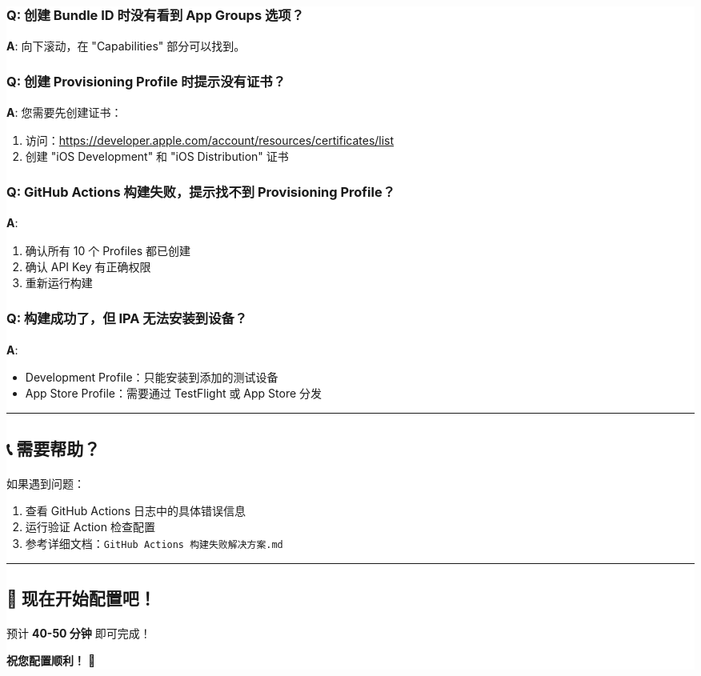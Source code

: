 ### Q: 创建 Bundle ID 时没有看到 App Groups 选项？
**A**: 向下滚动，在 "Capabilities" 部分可以找到。

### Q: 创建 Provisioning Profile 时提示没有证书？
**A**: 您需要先创建证书：
1. 访问：https://developer.apple.com/account/resources/certificates/list
2. 创建 "iOS Development" 和 "iOS Distribution" 证书

### Q: GitHub Actions 构建失败，提示找不到 Provisioning Profile？
**A**: 
1. 确认所有 10 个 Profiles 都已创建
2. 确认 API Key 有正确权限
3. 重新运行构建

### Q: 构建成功了，但 IPA 无法安装到设备？
**A**: 
- Development Profile：只能安装到添加的测试设备
- App Store Profile：需要通过 TestFlight 或 App Store 分发

---

## 📞 需要帮助？

如果遇到问题：
1. 查看 GitHub Actions 日志中的具体错误信息
2. 运行验证 Action 检查配置
3. 参考详细文档：`GitHub Actions 构建失败解决方案.md`

---

## 🚀 现在开始配置吧！

预计 **40-50 分钟** 即可完成！

**祝您配置顺利！** 🎊

